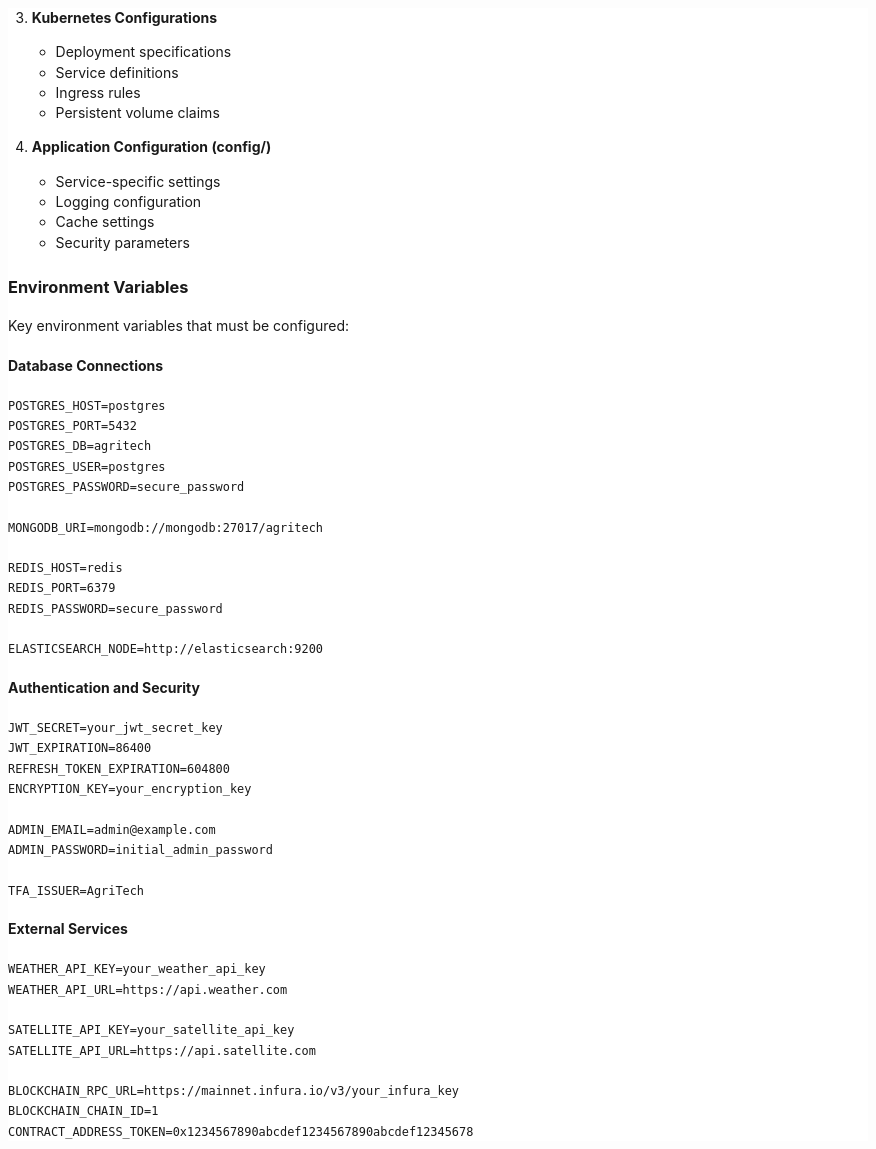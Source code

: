 3. **Kubernetes Configurations**
   - Deployment specifications
   - Service definitions
   - Ingress rules
   - Persistent volume claims

4. **Application Configuration (config/)**
   - Service-specific settings
   - Logging configuration
   - Cache settings
   - Security parameters

### Environment Variables

Key environment variables that must be configured:

#### Database Connections
```
POSTGRES_HOST=postgres
POSTGRES_PORT=5432
POSTGRES_DB=agritech
POSTGRES_USER=postgres
POSTGRES_PASSWORD=secure_password

MONGODB_URI=mongodb://mongodb:27017/agritech

REDIS_HOST=redis
REDIS_PORT=6379
REDIS_PASSWORD=secure_password

ELASTICSEARCH_NODE=http://elasticsearch:9200
```

#### Authentication and Security
```
JWT_SECRET=your_jwt_secret_key
JWT_EXPIRATION=86400
REFRESH_TOKEN_EXPIRATION=604800
ENCRYPTION_KEY=your_encryption_key

ADMIN_EMAIL=admin@example.com
ADMIN_PASSWORD=initial_admin_password

TFA_ISSUER=AgriTech
```

#### External Services
```
WEATHER_API_KEY=your_weather_api_key
WEATHER_API_URL=https://api.weather.com

SATELLITE_API_KEY=your_satellite_api_key
SATELLITE_API_URL=https://api.satellite.com

BLOCKCHAIN_RPC_URL=https://mainnet.infura.io/v3/your_infura_key
BLOCKCHAIN_CHAIN_ID=1
CONTRACT_ADDRESS_TOKEN=0x1234567890abcdef1234567890abcdef12345678
```
